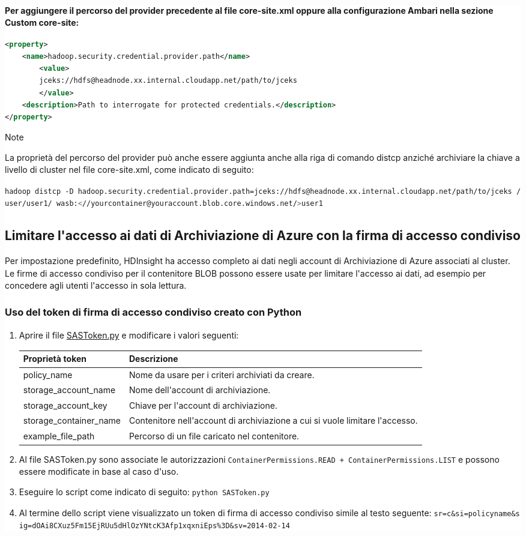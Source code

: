 **Per aggiungere il percorso del provider precedente al file core-site.xml oppure alla configurazione Ambari nella sezione Custom core-site:**

```xml
<property>
    <name>hadoop.security.credential.provider.path</name>
        <value>
        jceks://hdfs@headnode.xx.internal.cloudapp.net/path/to/jceks
        </value>
    <description>Path to interrogate for protected credentials.</description>
</property>
```

> [!Note]
> La proprietà del percorso del provider può anche essere aggiunta anche alla riga di comando distcp anziché archiviare la chiave a livello di cluster nel file core-site.xml, come indicato di seguito:

```bash
hadoop distcp -D hadoop.security.credential.provider.path=jceks://hdfs@headnode.xx.internal.cloudapp.net/path/to/jceks /user/user1/ wasb:<//yourcontainer@youraccount.blob.core.windows.net/>user1
```

## <a name="restrict-azure-storage-data-access-using-sas"></a>Limitare l'accesso ai dati di Archiviazione di Azure con la firma di accesso condiviso

Per impostazione predefinito, HDInsight ha accesso completo ai dati negli account di Archiviazione di Azure associati al cluster. Le firme di accesso condiviso per il contenitore BLOB possono essere usate per limitare l'accesso ai dati, ad esempio per concedere agli utenti l'accesso in sola lettura.

### <a name="using-the-sas-token-created-with-python"></a>Uso del token di firma di accesso condiviso creato con Python

1. Aprire il file [SASToken.py](https://github.com/Azure-Samples/hdinsight-dotnet-python-azure-storage-shared-access-signature/blob/master/Python/SASToken.py) e modificare i valori seguenti:

    |Proprietà token|Descrizione|
    |---|---|
    |policy_name|Nome da usare per i criteri archiviati da creare.|
    |storage_account_name|Nome dell'account di archiviazione.|
    |storage_account_key|Chiave per l'account di archiviazione.|
    |storage_container_name|Contenitore nell'account di archiviazione a cui si vuole limitare l'accesso.|
    |example_file_path|Percorso di un file caricato nel contenitore.|

2. Al file SASToken.py sono associate le autorizzazioni `ContainerPermissions.READ + ContainerPermissions.LIST` e possono essere modificate in base al caso d'uso.

3. Eseguire lo script come indicato di seguito: `python SASToken.py`

4. Al termine dello script viene visualizzato un token di firma di accesso condiviso simile al testo seguente: `sr=c&si=policyname&sig=dOAi8CXuz5Fm15EjRUu5dHlOzYNtcK3Afp1xqxniEps%3D&sv=2014-02-14`

